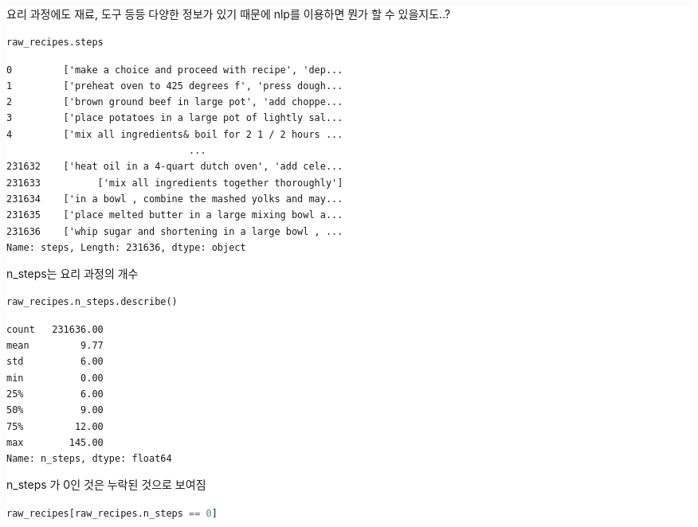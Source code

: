 요리 과정에도 재료, 도구 등등 다양한 정보가 있기 때문에 nlp를 이용하면 뭔가 할 수 있을지도..?


```python
raw_recipes.steps
```




    0         ['make a choice and proceed with recipe', 'dep...
    1         ['preheat oven to 425 degrees f', 'press dough...
    2         ['brown ground beef in large pot', 'add choppe...
    3         ['place potatoes in a large pot of lightly sal...
    4         ['mix all ingredients& boil for 2 1 / 2 hours ...
                                    ...                        
    231632    ['heat oil in a 4-quart dutch oven', 'add cele...
    231633          ['mix all ingredients together thoroughly']
    231634    ['in a bowl , combine the mashed yolks and may...
    231635    ['place melted butter in a large mixing bowl a...
    231636    ['whip sugar and shortening in a large bowl , ...
    Name: steps, Length: 231636, dtype: object



n_steps는 요리 과정의 개수


```python
raw_recipes.n_steps.describe()
```




    count   231636.00
    mean         9.77
    std          6.00
    min          0.00
    25%          6.00
    50%          9.00
    75%         12.00
    max        145.00
    Name: n_steps, dtype: float64



n_steps 가 0인 것은 누락된 것으로 보여짐


```python
raw_recipes[raw_recipes.n_steps == 0]
```




<div>
<style scoped>
    .dataframe tbody tr th:only-of-type {
        vertical-align: middle;
    }

    .dataframe tbody tr th {
        vertical-align: top;
    }

